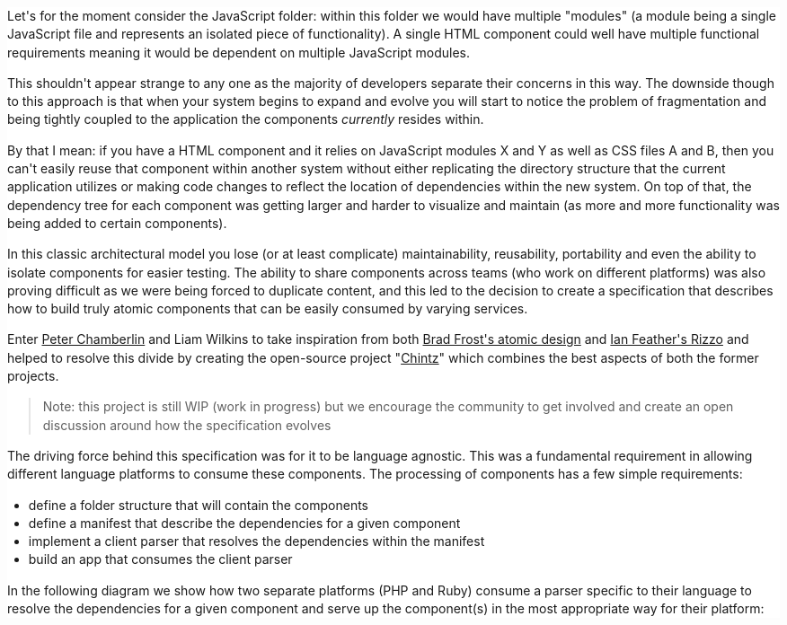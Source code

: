 Let's for the moment consider the JavaScript folder: within this folder we would have multiple "modules" (a module being a single JavaScript file and represents an isolated piece of functionality). A single HTML component could well have multiple functional requirements meaning it would be dependent on multiple JavaScript modules.

This shouldn't appear strange to any one as the majority of developers separate their concerns in this way. The downside though to this approach is that when your system begins to expand and evolve you will start to notice the problem of fragmentation and being tightly coupled to the application the components _currently_ resides within.

By that I mean: if you have a HTML component and it relies on JavaScript modules X and Y as well as CSS files A and B, then you can't easily reuse that component within another system without either replicating the directory structure that the current application utilizes or making code changes to reflect the location of dependencies within the new system. On top of that, the dependency tree for each component was getting larger and harder to visualize and maintain (as more and more functionality was being added to certain components).

In this classic architectural model you lose (or at least complicate) maintainability, reusability, portability and even the ability to isolate components for easier testing. The ability to share components across teams (who work on different platforms) was also proving difficult as we were being forced to duplicate content, and this led to the decision to create a specification that describes how to build truly atomic components that can be easily consumed by varying services.

Enter [Peter Chamberlin](https://twitter.com/pgchamberlin) and Liam Wilkins to take inspiration from both [Brad Frost's atomic design](http://bradfrost.com/blog/post/atomic-web-design/) and [Ian Feather's Rizzo](http://ianfeather.co.uk/a-maintainable-style-guide/) and helped to resolve this divide by creating the open-source project "[Chintz](https://github.com/BBC-News/chintz)" which combines the best aspects of both the former projects.

> Note: this project is still WIP (work in progress) but we encourage the community to get involved and create an open discussion around how the specification evolves

The driving force behind this specification was for it to be language agnostic. This was a fundamental requirement in allowing different language platforms to consume these components. The processing of components has a few simple requirements:

- define a folder structure that will contain the components
- define a manifest that describe the dependencies for a given component
- implement a client parser that resolves the dependencies within the manifest
- build an app that consumes the client parser

In the following diagram we show how two separate platforms (PHP and Ruby) consume a parser specific to their language to resolve the dependencies for a given component and serve up the component(s) in the most appropriate way for their platform:

